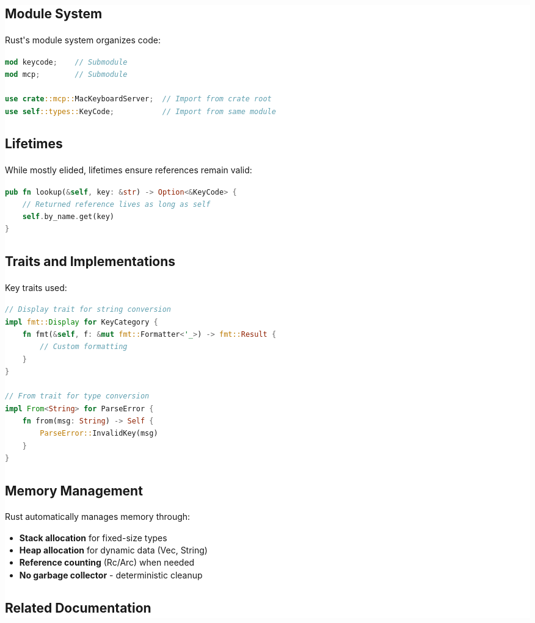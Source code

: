 ## Module System

Rust's module system organizes code:

```rust
mod keycode;    // Submodule
mod mcp;        // Submodule

use crate::mcp::MacKeyboardServer;  // Import from crate root
use self::types::KeyCode;           // Import from same module
```

## Lifetimes

While mostly elided, lifetimes ensure references remain valid:

```rust
pub fn lookup(&self, key: &str) -> Option<&KeyCode> {
    // Returned reference lives as long as self
    self.by_name.get(key)
}
```

## Traits and Implementations

Key traits used:

```rust
// Display trait for string conversion
impl fmt::Display for KeyCategory {
    fn fmt(&self, f: &mut fmt::Formatter<'_>) -> fmt::Result {
        // Custom formatting
    }
}

// From trait for type conversion
impl From<String> for ParseError {
    fn from(msg: String) -> Self {
        ParseError::InvalidKey(msg)
    }
}
```

## Memory Management

Rust automatically manages memory through:
- **Stack allocation** for fixed-size types
- **Heap allocation** for dynamic data (Vec, String)
- **Reference counting** (Rc/Arc) when needed
- **No garbage collector** - deterministic cleanup

## Related Documentation
